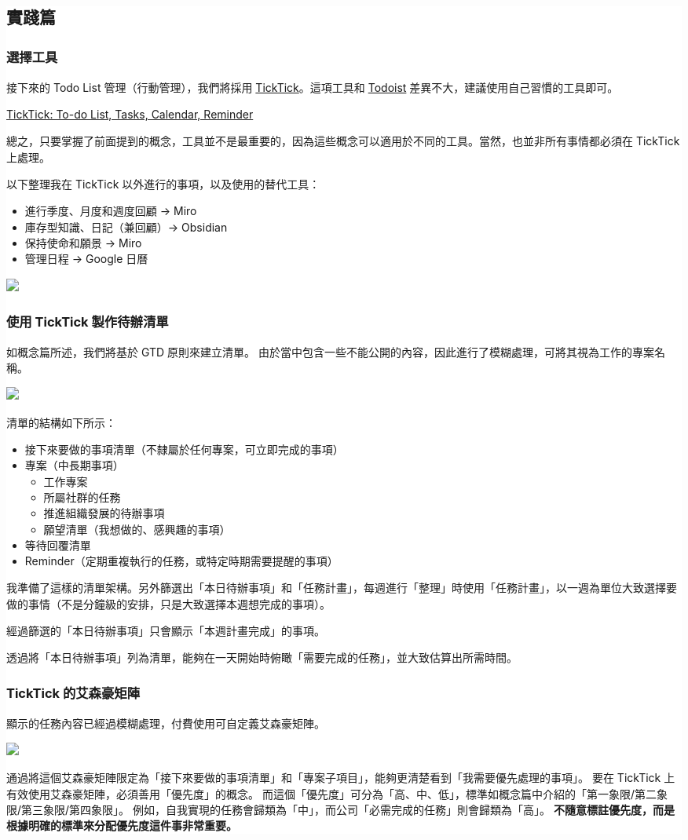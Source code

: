 ## 實踐篇

### 選擇工具

接下來的 Todo List 管理（行動管理），我們將採用 [TickTick](https://ticktick.com/)。這項工具和 [Todoist](https://todoist.com/zh-TW) 差異不大，建議使用自己習慣的工具即可。

[TickTick: To-do List, Tasks, Calendar, Reminder](https://ticktick.com/home)

總之，只要掌握了前面提到的概念，工具並不是最重要的，因為這些概念可以適用於不同的工具。當然，也並非所有事情都必須在 TickTick 上處理。

以下整理我在 TickTick 以外進行的事項，以及使用的替代工具：

- 進行季度、月度和週度回顧 → Miro
- 庫存型知識、日記（兼回顧）→ Obsidian
- 保持使命和願景 → Miro
- 管理日程 → Google 日曆

![](https://hackmd.io/_uploads/Bk89JDmyp.png)

### 使用 TickTick 製作待辦清單

如概念篇所述，我們將基於 GTD 原則來建立清單。
由於當中包含一些不能公開的內容，因此進行了模糊處理，可將其視為工作的專案名稱。

![](https://hackmd.io/_uploads/BJgskwQkT.png)

清單的結構如下所示：

- 接下來要做的事項清單（不隸屬於任何專案，可立即完成的事項）
- 專案（中長期事項）
    - 工作專案
    - 所屬社群的任務
    - 推進組織發展的待辦事項
    - 願望清單（我想做的、感興趣的事項）
- 等待回覆清單
- Reminder（定期重複執行的任務，或特定時期需要提醒的事項）

我準備了這樣的清單架構。另外篩選出「本日待辦事項」和「任務計畫」，每週進行「整理」時使用「任務計畫」，以一週為單位大致選擇要做的事情（不是分鐘級的安排，只是大致選擇本週想完成的事項）。

經過篩選的「本日待辦事項」只會顯示「本週計畫完成」的事項。

透過將「本日待辦事項」列為清單，能夠在一天開始時俯瞰「需要完成的任務」，並大致估算出所需時間。

### TickTick 的艾森豪矩陣

顯示的任務內容已經過模糊處理，付費使用可自定義艾森豪矩陣。

![](https://hackmd.io/_uploads/Bky3yDX1p.png)

通過將這個艾森豪矩陣限定為「接下來要做的事項清單」和「專案子項目」，能夠更清楚看到「我需要優先處理的事項」。
要在 TickTick 上有效使用艾森豪矩陣，必須善用「優先度」的概念。
而這個「優先度」可分為「高、中、低」，標準如概念篇中介紹的「第一象限/第二象限/第三象限/第四象限」。
例如，自我實現的任務會歸類為「中」，而公司「必需完成的任務」則會歸類為「高」。
**不隨意標註優先度，而是根據明確的標準來分配優先度這件事非常重要。**
